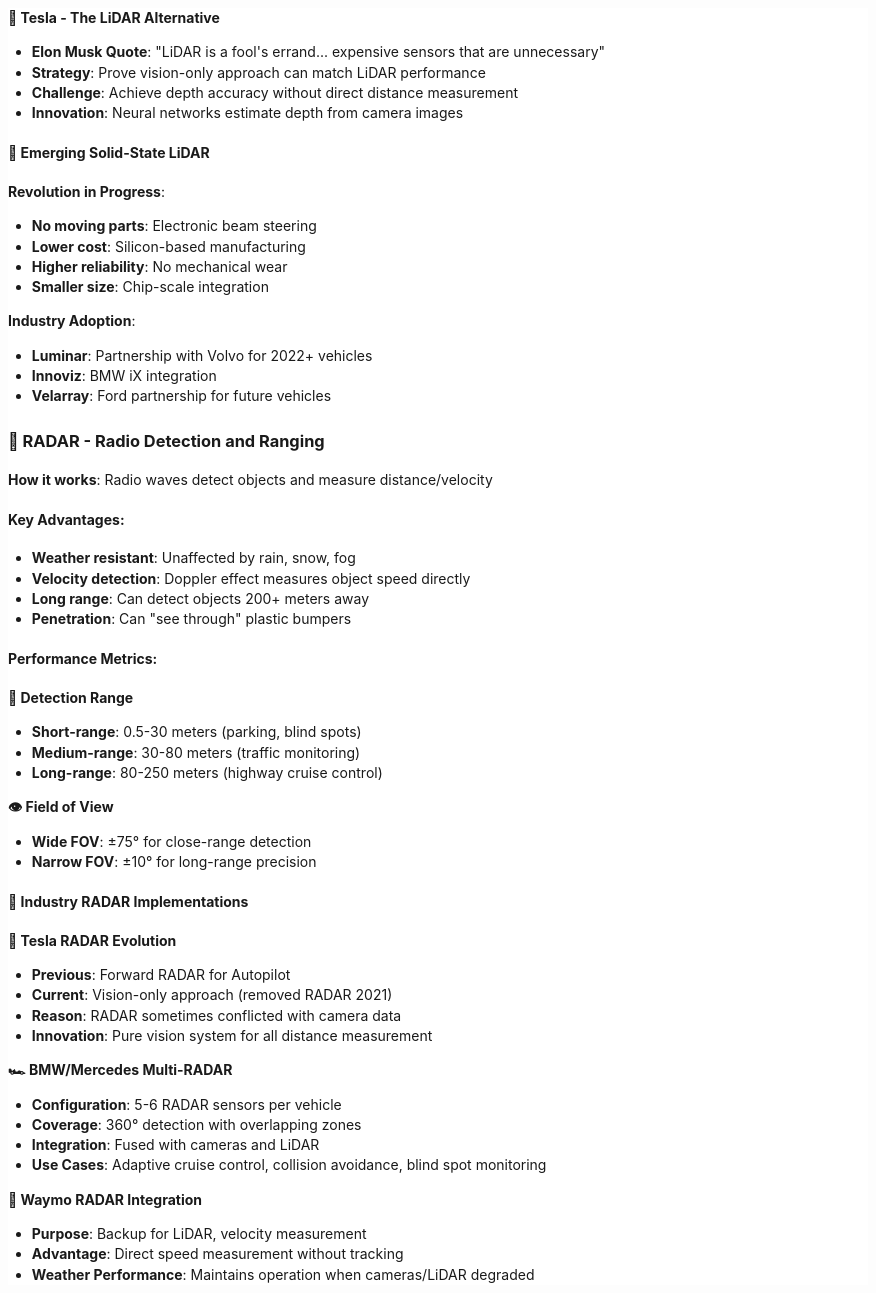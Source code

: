 **🚗 Tesla - The LiDAR Alternative**
- **Elon Musk Quote**: "LiDAR is a fool's errand... expensive sensors that are unnecessary"
- **Strategy**: Prove vision-only approach can match LiDAR performance
- **Challenge**: Achieve depth accuracy without direct distance measurement
- **Innovation**: Neural networks estimate depth from camera images

#### 🔮 Emerging Solid-State LiDAR

**Revolution in Progress**:
- **No moving parts**: Electronic beam steering
- **Lower cost**: Silicon-based manufacturing
- **Higher reliability**: No mechanical wear
- **Smaller size**: Chip-scale integration

**Industry Adoption**:
- **Luminar**: Partnership with Volvo for 2022+ vehicles
- **Innoviz**: BMW iX integration
- **Velarray**: Ford partnership for future vehicles

### 📡 RADAR - Radio Detection and Ranging

**How it works**: Radio waves detect objects and measure distance/velocity

#### Key Advantages:
- **Weather resistant**: Unaffected by rain, snow, fog
- **Velocity detection**: Doppler effect measures object speed directly
- **Long range**: Can detect objects 200+ meters away
- **Penetration**: Can "see through" plastic bumpers

#### Performance Metrics:

**📏 Detection Range**
- **Short-range**: 0.5-30 meters (parking, blind spots)
- **Medium-range**: 30-80 meters (traffic monitoring)
- **Long-range**: 80-250 meters (highway cruise control)

**👁️ Field of View**
- **Wide FOV**: ±75° for close-range detection
- **Narrow FOV**: ±10° for long-range precision

#### 🏢 Industry RADAR Implementations

**🚗 Tesla RADAR Evolution**
- **Previous**: Forward RADAR for Autopilot
- **Current**: Vision-only approach (removed RADAR 2021)
- **Reason**: RADAR sometimes conflicted with camera data
- **Innovation**: Pure vision system for all distance measurement

**🏎️ BMW/Mercedes Multi-RADAR**
- **Configuration**: 5-6 RADAR sensors per vehicle
- **Coverage**: 360° detection with overlapping zones
- **Integration**: Fused with cameras and LiDAR
- **Use Cases**: Adaptive cruise control, collision avoidance, blind spot monitoring

**🚙 Waymo RADAR Integration**
- **Purpose**: Backup for LiDAR, velocity measurement
- **Advantage**: Direct speed measurement without tracking
- **Weather Performance**: Maintains operation when cameras/LiDAR degraded
